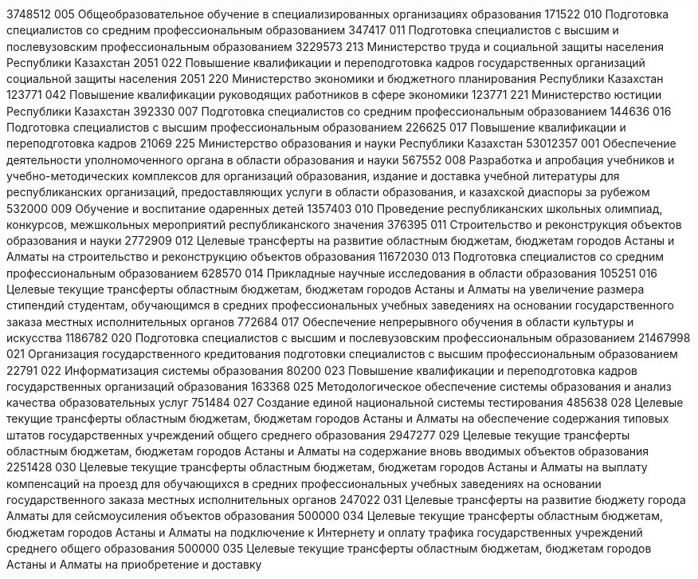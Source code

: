 3748512        005      Общеобразовательное обучение в                 специализированных организациях                 образования                                  171522        010      Подготовка специалистов со средним                 профессиональным образованием              347417        011      Подготовка специалистов с высшим и                 послевузовским профессиональным                 образованием                              3229573     213         Министерство труда и социальной                 защиты населения Республики                 Казахстан                                    2051        022      Повышение квалификации и переподготовка                 кадров государственных организаций                 социальной защиты населения                  2051     220         Министерство экономики и бюджетного                 планирования Республики Казахстан          123771        042      Повышение квалификации руководящих                 работников в сфере экономики               123771     221         Министерство юстиции Республики                 Казахстан                                  392330        007      Подготовка специалистов со средним                 профессиональным образованием              144636        016      Подготовка специалистов с высшим                 профессиональным образованием              226625        017      Повышение квалификации и                 переподготовка кадров                       21069     225         Министерство образования и науки                 Республики Казахстан                     53012357        001      Обеспечение деятельности                 уполномоченного органа в области                 образования и науки                        567552        008      Разработка и апробация учебников и                 учебно-методических комплексов для                 организаций образования, издание и                 доставка учебной литературы для                 республиканских организаций,                 предоставляющих услуги в области                 образования, и казахской диаспоры                 за рубежом                                 532000        009      Обучение и воспитание одаренных                 детей                                     1357403        010      Проведение республиканских                 школьных олимпиад, конкурсов,                 межшкольных мероприятий республиканского                 значения                                   376395        011      Строительство и реконструкция                 объектов образования и науки              2772909        012      Целевые трансферты на развитие                 областным бюджетам, бюджетам городов                 Астаны и Алматы на строительство и                 реконструкцию объектов образования       11672030        013      Подготовка специалистов со средним                 профессиональным образованием              628570        014      Прикладные научные исследования                 в области образования                      105251        016      Целевые текущие трансферты областным                 бюджетам, бюджетам городов Астаны и                 Алматы на увеличение размера стипендий                 студентам, обучающимся в средних                 профессиональных учебных заведениях                 на основании государственного заказа                 местных исполнительных органов             772684        017      Обеспечение непрерывного обучения                 в области культуры и искусства            1186782        020      Подготовка специалистов с высшим и                 послевузовским профессиональным                 образованием                             21467998        021      Организация государственного                 кредитования подготовки                 специалистов с высшим                 профессиональным образованием               22791        022      Информатизация системы образования          80200        023      Повышение квалификации и                 переподготовка кадров                 государственных организаций                 образования                                163368        025      Методологическое обеспечение                 системы образования и анализ                 качества образовательных услуг             751484        027      Создание единой национальной                 системы тестирования                       485638        028      Целевые текущие трансферты областным                 бюджетам, бюджетам городов Астаны                 и Алматы на обеспечение содержания                 типовых штатов государственных                 учреждений общего среднего                 образования                               2947277        029      Целевые текущие трансферты областным                 бюджетам, бюджетам городов Астаны                 и Алматы на содержание вновь                 вводимых объектов образования             2251428        030      Целевые текущие трансферты областным                 бюджетам, бюджетам городов Астаны и                 Алматы на выплату компенсаций на проезд                 для обучающихся в средних                 профессиональных учебных заведениях на                 основании государственного заказа                 местных исполнительных органов             247022        031      Целевые трансферты на развитие                 бюджету города Алматы для                 сейсмоусиления объектов образования        500000        034      Целевые текущие трансферты областным                 бюджетам, бюджетам городов Астаны                 и Алматы на подключение к                 Интернету и оплату трафика                 государственных учреждений среднего                 общего образования                         500000        035      Целевые текущие трансферты областным                 бюджетам, бюджетам городов Астаны и                 Алматы на приобретение и доставку